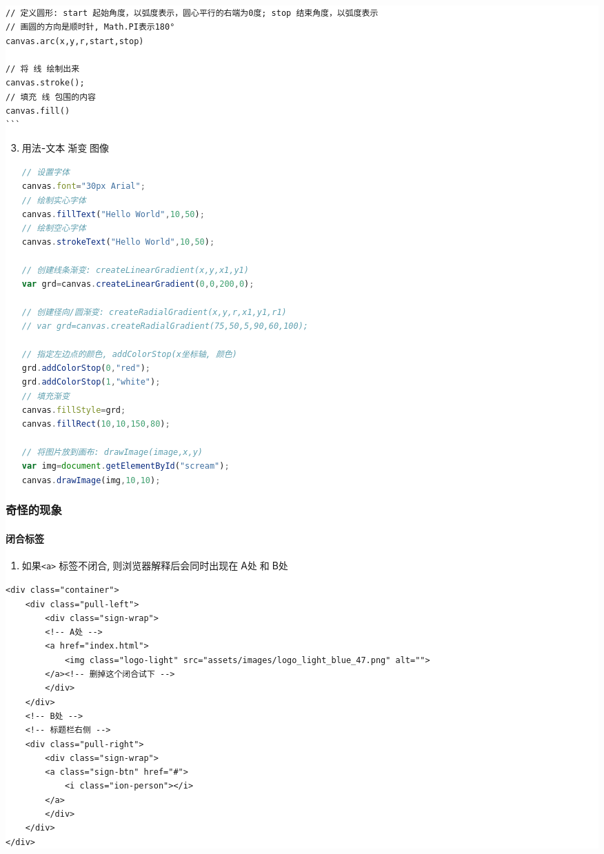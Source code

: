 
    // 定义圆形: start 起始角度，以弧度表示，圆心平行的右端为0度; stop 结束角度，以弧度表示
    // 画圆的方向是顺时针, Math.PI表示180°
    canvas.arc(x,y,r,start,stop)

    // 将 线 绘制出来
    canvas.stroke();
    // 填充 线 包围的内容
    canvas.fill()
    ```
3. 用法-文本 渐变 图像
    ```JavaScript
    // 设置字体
    canvas.font="30px Arial";
    // 绘制实心字体
    canvas.fillText("Hello World",10,50);
    // 绘制空心字体
    canvas.strokeText("Hello World",10,50);

    // 创建线条渐变: createLinearGradient(x,y,x1,y1)
    var grd=canvas.createLinearGradient(0,0,200,0);
    
    // 创建径向/圆渐变: createRadialGradient(x,y,r,x1,y1,r1)
    // var grd=canvas.createRadialGradient(75,50,5,90,60,100);
    
    // 指定左边点的颜色, addColorStop(x坐标轴, 颜色)
    grd.addColorStop(0,"red");
    grd.addColorStop(1,"white");
    // 填充渐变
    canvas.fillStyle=grd;
    canvas.fillRect(10,10,150,80);

    // 将图片放到画布: drawImage(image,x,y)
    var img=document.getElementById("scream");
    canvas.drawImage(img,10,10);
    ```

### 奇怪的现象
#### 闭合标签
1. 如果`<a>` 标签不闭合, 则浏览器解释后会同时出现在 A处 和 B处
````
<div class="container">
    <div class="pull-left">
        <div class="sign-wrap">
        <!-- A处 -->
        <a href="index.html">
            <img class="logo-light" src="assets/images/logo_light_blue_47.png" alt="">
        </a><!-- 删掉这个闭合试下 -->
        </div>
    </div>
    <!-- B处 -->
    <!-- 标题栏右侧 -->
    <div class="pull-right">
        <div class="sign-wrap">
        <a class="sign-btn" href="#">
            <i class="ion-person"></i>
        </a>
        </div>
    </div>
</div>
````
